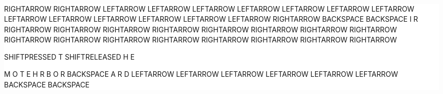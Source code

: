 RIGHTARROW
RIGHTARROW
LEFTARROW
LEFTARROW
LEFTARROW
LEFTARROW
LEFTARROW
LEFTARROW
LEFTARROW
LEFTARROW
LEFTARROW
LEFTARROW
LEFTARROW
LEFTARROW
LEFTARROW
RIGHTARROW
BACKSPACE
BACKSPACE
I
R
RIGHTARROW
RIGHTARROW
RIGHTARROW
RIGHTARROW
RIGHTARROW
RIGHTARROW
RIGHTARROW
RIGHTARROW
RIGHTARROW
RIGHTARROW
RIGHTARROW
RIGHTARROW
RIGHTARROW
RIGHTARROW
RIGHTARROW
RIGHTARROW
 
SHIFTPRESSED
T
SHIFTRELEASED
H
E
 
M
O
T
E
H
R
B
O
R
BACKSPACE
A
R
D
LEFTARROW
LEFTARROW
LEFTARROW
LEFTARROW
LEFTARROW
LEFTARROW
BACKSPACE
BACKSPACE